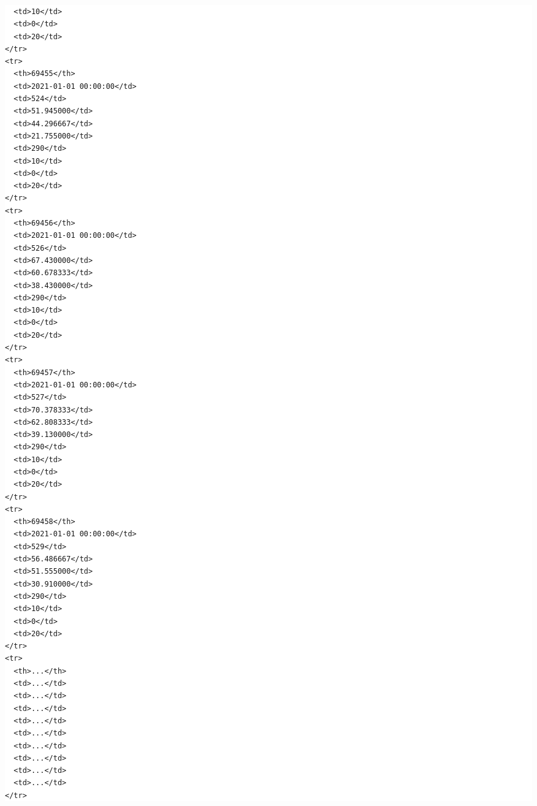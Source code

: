       <td>10</td>
      <td>0</td>
      <td>20</td>
    </tr>
    <tr>
      <th>69455</th>
      <td>2021-01-01 00:00:00</td>
      <td>524</td>
      <td>51.945000</td>
      <td>44.296667</td>
      <td>21.755000</td>
      <td>290</td>
      <td>10</td>
      <td>0</td>
      <td>20</td>
    </tr>
    <tr>
      <th>69456</th>
      <td>2021-01-01 00:00:00</td>
      <td>526</td>
      <td>67.430000</td>
      <td>60.678333</td>
      <td>38.430000</td>
      <td>290</td>
      <td>10</td>
      <td>0</td>
      <td>20</td>
    </tr>
    <tr>
      <th>69457</th>
      <td>2021-01-01 00:00:00</td>
      <td>527</td>
      <td>70.378333</td>
      <td>62.808333</td>
      <td>39.130000</td>
      <td>290</td>
      <td>10</td>
      <td>0</td>
      <td>20</td>
    </tr>
    <tr>
      <th>69458</th>
      <td>2021-01-01 00:00:00</td>
      <td>529</td>
      <td>56.486667</td>
      <td>51.555000</td>
      <td>30.910000</td>
      <td>290</td>
      <td>10</td>
      <td>0</td>
      <td>20</td>
    </tr>
    <tr>
      <th>...</th>
      <td>...</td>
      <td>...</td>
      <td>...</td>
      <td>...</td>
      <td>...</td>
      <td>...</td>
      <td>...</td>
      <td>...</td>
      <td>...</td>
    </tr>
